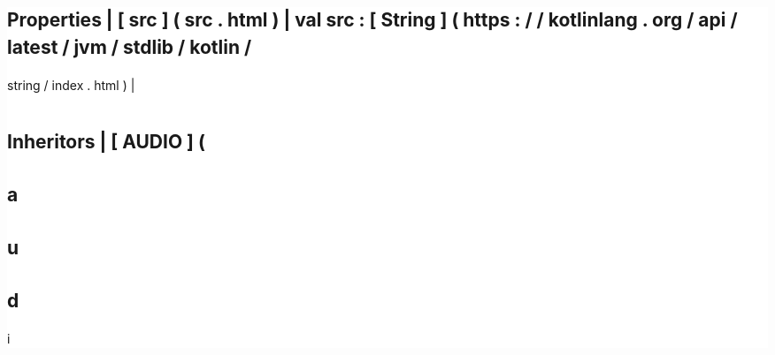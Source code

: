 Properties
|
[
src
]
(
src
.
html
)
|
val
src
:
[
String
]
(
https
:
/
/
kotlinlang
.
org
/
api
/
latest
/
jvm
/
stdlib
/
kotlin
/
-
string
/
index
.
html
)
|
#
#
#
Inheritors
|
[
AUDIO
]
(
-
a
-
u
-
d
-
i